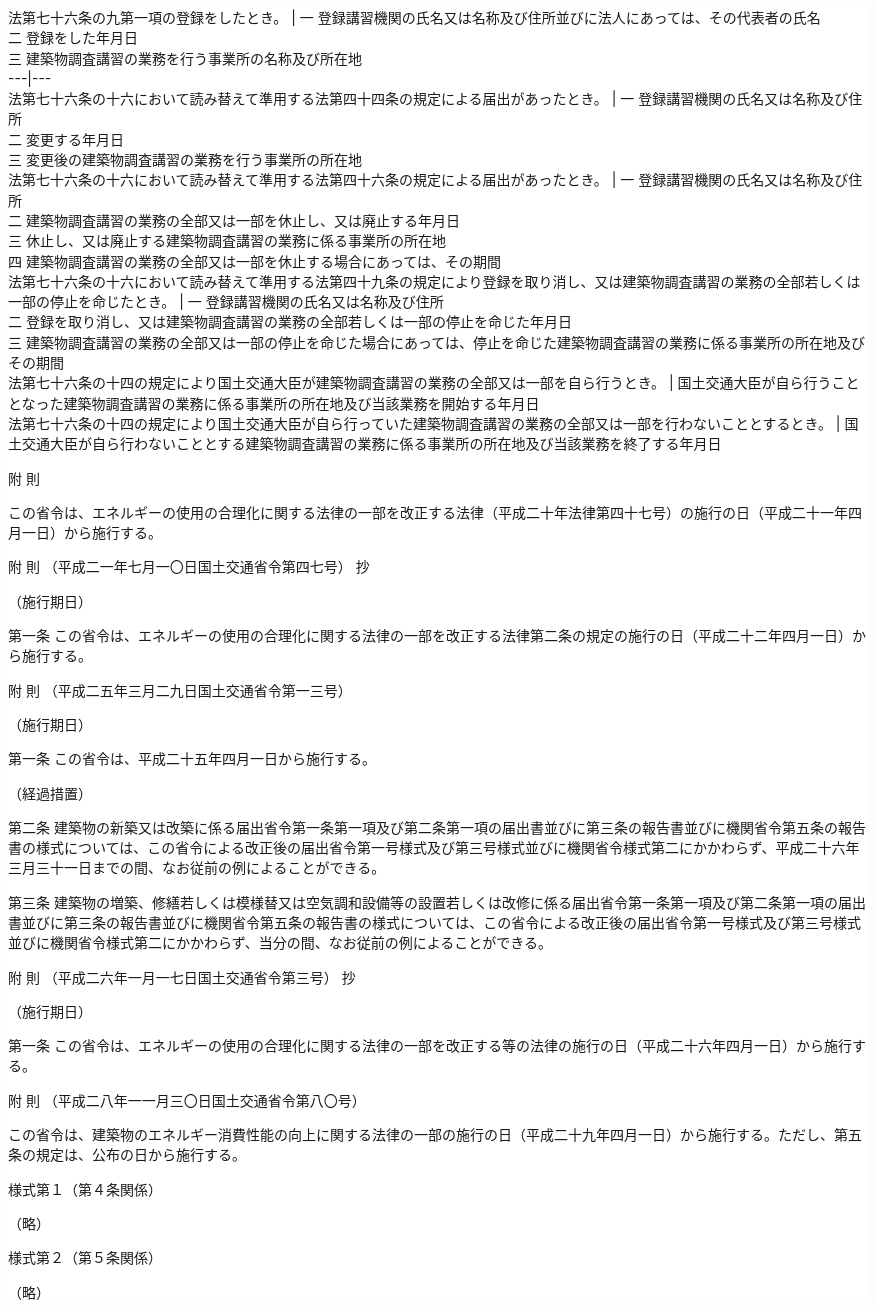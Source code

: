 法第七十六条の九第一項の登録をしたとき。 |  一 登録講習機関の氏名又は名称及び住所並びに法人にあっては、その代表者の氏名  
二 登録をした年月日  
三 建築物調査講習の業務を行う事業所の名称及び所在地  
---|---  
法第七十六条の十六において読み替えて準用する法第四十四条の規定による届出があったとき。 |  一 登録講習機関の氏名又は名称及び住所  
二 変更する年月日  
三 変更後の建築物調査講習の業務を行う事業所の所在地  
法第七十六条の十六において読み替えて準用する法第四十六条の規定による届出があったとき。 |  一 登録講習機関の氏名又は名称及び住所  
二 建築物調査講習の業務の全部又は一部を休止し、又は廃止する年月日  
三 休止し、又は廃止する建築物調査講習の業務に係る事業所の所在地  
四 建築物調査講習の業務の全部又は一部を休止する場合にあっては、その期間  
法第七十六条の十六において読み替えて準用する法第四十九条の規定により登録を取り消し、又は建築物調査講習の業務の全部若しくは一部の停止を命じたとき。 |  一 登録講習機関の氏名又は名称及び住所  
二 登録を取り消し、又は建築物調査講習の業務の全部若しくは一部の停止を命じた年月日  
三 建築物調査講習の業務の全部又は一部の停止を命じた場合にあっては、停止を命じた建築物調査講習の業務に係る事業所の所在地及びその期間  
法第七十六条の十四の規定により国土交通大臣が建築物調査講習の業務の全部又は一部を自ら行うとき。 | 国土交通大臣が自ら行うこととなった建築物調査講習の業務に係る事業所の所在地及び当該業務を開始する年月日  
法第七十六条の十四の規定により国土交通大臣が自ら行っていた建築物調査講習の業務の全部又は一部を行わないこととするとき。 | 国土交通大臣が自ら行わないこととする建築物調査講習の業務に係る事業所の所在地及び当該業務を終了する年月日  
  
附 則

この省令は、エネルギーの使用の合理化に関する法律の一部を改正する法律（平成二十年法律第四十七号）の施行の日（平成二十一年四月一日）から施行する。

附 則 （平成二一年七月一〇日国土交通省令第四七号） 抄

（施行期日）

第一条 この省令は、エネルギーの使用の合理化に関する法律の一部を改正する法律第二条の規定の施行の日（平成二十二年四月一日）から施行する。

附 則 （平成二五年三月二九日国土交通省令第一三号）

（施行期日）

第一条 この省令は、平成二十五年四月一日から施行する。

（経過措置）

第二条 建築物の新築又は改築に係る届出省令第一条第一項及び第二条第一項の届出書並びに第三条の報告書並びに機関省令第五条の報告書の様式については、この省令による改正後の届出省令第一号様式及び第三号様式並びに機関省令様式第二にかかわらず、平成二十六年三月三十一日までの間、なお従前の例によることができる。

第三条 建築物の増築、修繕若しくは模様替又は空気調和設備等の設置若しくは改修に係る届出省令第一条第一項及び第二条第一項の届出書並びに第三条の報告書並びに機関省令第五条の報告書の様式については、この省令による改正後の届出省令第一号様式及び第三号様式並びに機関省令様式第二にかかわらず、当分の間、なお従前の例によることができる。

附 則 （平成二六年一月一七日国土交通省令第三号） 抄

（施行期日）

第一条 この省令は、エネルギーの使用の合理化に関する法律の一部を改正する等の法律の施行の日（平成二十六年四月一日）から施行する。

附 則 （平成二八年一一月三〇日国土交通省令第八〇号）

この省令は、建築物のエネルギー消費性能の向上に関する法律の一部の施行の日（平成二十九年四月一日）から施行する。ただし、第五条の規定は、公布の日から施行する。

様式第１（第４条関係）

（略）

様式第２（第５条関係）

（略）
